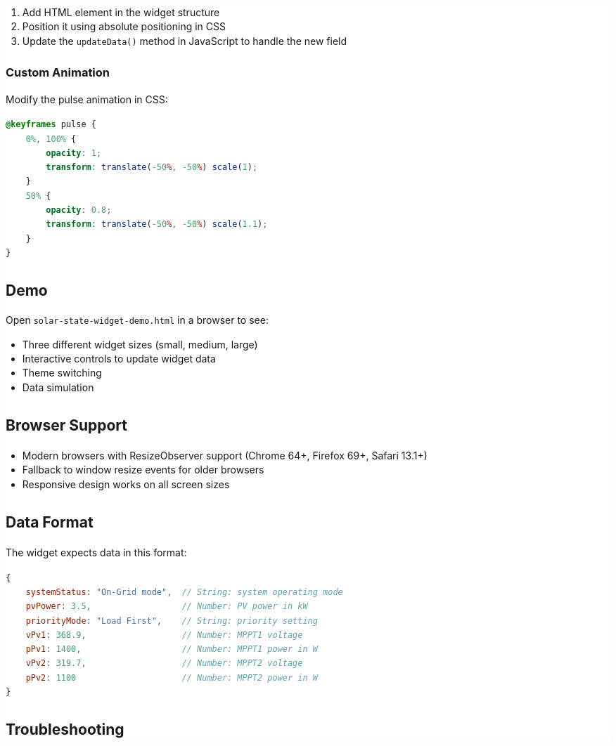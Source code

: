 1. Add HTML element in the widget structure
2. Position it using absolute positioning in CSS
3. Update the `updateData()` method in JavaScript to handle the new field

### Custom Animation

Modify the pulse animation in CSS:

```css
@keyframes pulse {
    0%, 100% { 
        opacity: 1; 
        transform: translate(-50%, -50%) scale(1); 
    }
    50% { 
        opacity: 0.8; 
        transform: translate(-50%, -50%) scale(1.1); 
    }
}
```

## Demo

Open `solar-state-widget-demo.html` in a browser to see:
- Three different widget sizes (small, medium, large)
- Interactive controls to update widget data
- Theme switching
- Data simulation

## Browser Support

- Modern browsers with ResizeObserver support (Chrome 64+, Firefox 69+, Safari 13.1+)
- Fallback to window resize events for older browsers
- Responsive design works on all screen sizes

## Data Format

The widget expects data in this format:

```javascript
{
    systemStatus: "On-Grid mode",  // String: system operating mode
    pvPower: 3.5,                  // Number: PV power in kW
    priorityMode: "Load First",    // String: priority setting
    vPv1: 368.9,                   // Number: MPPT1 voltage
    pPv1: 1400,                    // Number: MPPT1 power in W
    vPv2: 319.7,                   // Number: MPPT2 voltage
    pPv2: 1100                     // Number: MPPT2 power in W
}
```

## Troubleshooting
